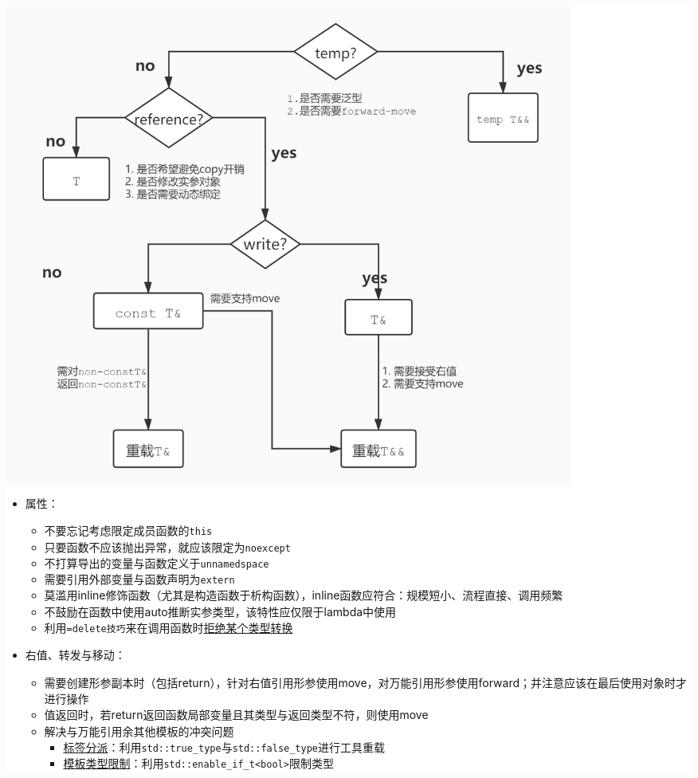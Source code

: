 <img align="center" height=600 src="images/cpp_args.png"></img>

* 属性：
    * 不要忘记考虑限定成员函数的`this`
    * 只要函数不应该抛出异常，就应该限定为`noexcept`
    * 不打算导出的变量与函数定义于`unnamedspace`
    * 需要引用外部变量与函数声明为`extern`
    * 莫滥用inline修饰函数（尤其是构造函数于析构函数），inline函数应符合：规模短小、流程直接、调用频繁
    * 不鼓励在函数中使用auto推断实参类型，该特性应仅限于lambda中使用
    * 利用`=delete技巧`来在调用函数时[拒绝某个类型转换](#const拒绝某个类型转换)

* 右值、转发与移动：
    * 需要创建形参副本时（包括return），针对右值引用形参使用move，对万能引用形参使用forward；并注意应该在最后使用对象时才进行操作
    * 值返回时，若return返回函数局部变量且其类型与返回类型不符，则使用move
    * 解决与万能引用余其他模板的冲突问题
        * [标签分派](#标签分派)：利用`std::true_type`与`std::false_type`进行工具重载
        * [模板类型限制](#模板类型限制)：利用`std::enable_if_t<bool>`限制类型
